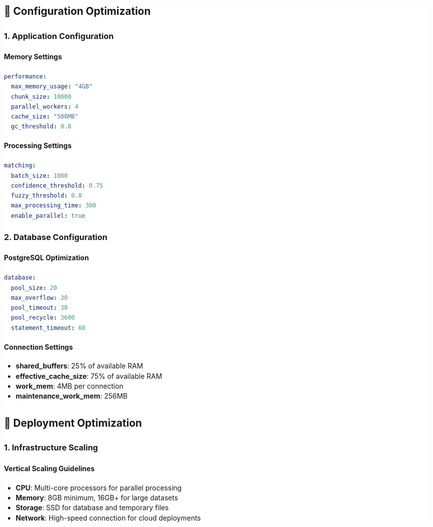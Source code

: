## 🔧 Configuration Optimization

### **1. Application Configuration**

#### **Memory Settings**
```yaml
performance:
  max_memory_usage: "4GB"
  chunk_size: 10000
  parallel_workers: 4
  cache_size: "500MB"
  gc_threshold: 0.8
```

#### **Processing Settings**
```yaml
matching:
  batch_size: 1000
  confidence_threshold: 0.75
  fuzzy_threshold: 0.8
  max_processing_time: 300
  enable_parallel: true
```

### **2. Database Configuration**

#### **PostgreSQL Optimization**
```yaml
database:
  pool_size: 20
  max_overflow: 30
  pool_timeout: 30
  pool_recycle: 3600
  statement_timeout: 60
```

#### **Connection Settings**
- **shared_buffers**: 25% of available RAM
- **effective_cache_size**: 75% of available RAM
- **work_mem**: 4MB per connection
- **maintenance_work_mem**: 256MB

## 🚀 Deployment Optimization

### **1. Infrastructure Scaling**

#### **Vertical Scaling Guidelines**
- **CPU**: Multi-core processors for parallel processing
- **Memory**: 8GB minimum, 16GB+ for large datasets
- **Storage**: SSD for database and temporary files
- **Network**: High-speed connection for cloud deployments
